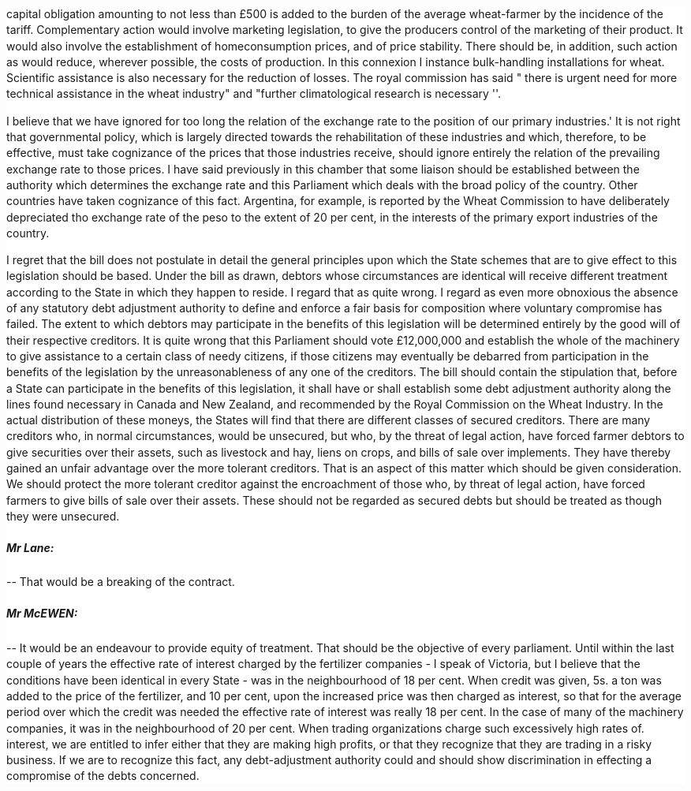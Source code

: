 capital obligation amounting to not less than £500 is added to the burden of the average wheat-farmer by the incidence of the tariff. Complementary action would involve marketing legislation, to give the producers control of the marketing of their product. It would also involve the establishment of homeconsumption prices, and of price stability. There should be, in addition, such action  as would reduce, wherever possible, the costs of production. In this connexion I instance bulk-handling installations for wheat. Scientific assistance is also necessary for the reduction of losses. The royal commission has said " there is urgent need for more technical assistance in the wheat industry" and "further climatological research is necessary ''. 

I believe that we have ignored for too long the relation of the exchange rate to the position of our primary industries.' It is not right that governmental policy, which is largely directed towards the rehabilitation of these industries and which, therefore, to be effective, must take cognizance of the prices that those industries receive, should ignore entirely the relation of the prevailing exchange rate to those prices. I have said previously in this chamber that some liaison should be established between the authority which determines the exchange rate and this Parliament which deals with the broad policy of the country. Other countries have taken cognizance of this fact. Argentina, for example, is reported by the Wheat Commission to have deliberately depreciated tho exchange rate of the peso to the extent of 20 per cent, in the interests of the primary export industries of the country. 

I regret that the bill does not postulate in detail the general principles upon which the State schemes that are to give effect to this legislation should be based. Under the bill as drawn, debtors whose circumstances are identical will receive different treatment according to the State in which they happen to reside. I regard that as quite wrong. I regard as even more obnoxious the absence of any statutory debt adjustment authority to define and enforce a fair basis for composition where voluntary compromise has failed. The extent to which debtors may participate in the benefits of this legislation will be determined entirely by the good will of their respective creditors. It is quite wrong that this Parliament should vote £12,000,000 and establish the whole of the machinery to give assistance to a certain class of needy citizens, if those citizens may eventually be debarred from participation in the benefits of the legislation by the unreasonableness of any one of the creditors. The bill should contain the stipulation that, before a State can participate in the benefits of this legislation, it shall have or shall establish some debt adjustment authority along the lines found necessary in Canada and New Zealand, and recommended by the Royal Commission on the Wheat Industry. In the actual distribution of these moneys, the States will find that there are different classes of secured creditors. There are many creditors who, in normal circumstances, would be unsecured, but who, by the threat of legal action, have forced farmer debtors to give securities over their assets, such as livestock and hay, liens on crops, and bills of sale over implements. They have thereby gained an unfair advantage over the more tolerant creditors. That is an aspect of this matter which should be given consideration. We should protect the more tolerant creditor against the encroachment of those who, by threat of legal action, have forced farmers to give bills of sale over their assets. These should not be regarded as secured debts but should be treated as though they were unsecured. 

##### Mr Lane:

--  That would be a breaking of the contract. 

##### Mr McEWEN:

-- It would be an endeavour to provide equity of treatment. That should be the objective of every parliament. Until within the last couple of years the effective rate of interest charged by the fertilizer companies - I speak of Victoria, but I believe that the conditions have been identical in every State - was in the neighbourhood of 18 per cent. When credit was given, 5s. a ton was added to the price of the fertilizer, and 10 per cent, upon the increased price was then charged as interest, so that for the average period over which the credit was needed the effective rate of interest was really 18 per cent. In the case of many of the machinery companies, it was in the neighbourhood of 20 per cent. When trading organizations charge such excessively high rates of. interest, we are entitled to infer either that they are making high profits, or that they recognize that they are trading in a risky business. If we are to recognize this fact, any debt-adjustment  authority could and should show discrimination in effecting a compromise of the debts concerned. 
